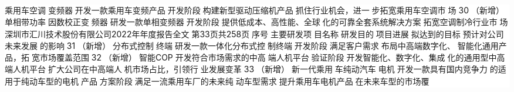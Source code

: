 乘用车空调
变频器
开发一款乘用车变频产品
开发阶段
构建新型驱动压缩机产品
抓住行业机会，进一
步拓宽乘用车空调市
场
30
（新增）
单相带功率
因数校正变
频器
研发一款单相变频器
开发阶段
提供低成本、高性能、全球
化的可靠全套系统解决方案
拓宽空调制冷行业市
场
深圳市汇川技术股份有限公司2022年年度报告全文
第33页共258页
序号
主要研发项
目名称
研发目的
项目进展
拟达到的目标
预计对公司未来发展
的影响
31
（新增）
分布式控制
终端
研发一款一体化分布式控
制终端
开发阶段
满足客户需求
布局中高端数字化、
智能化通用产品，拓
宽市场覆盖范围
32
（新增）
智能COP
开发符合市场需求的中高
端人机平台
验证阶段
开发智能化、数字化、集成
化的通用型中高端人机平台
扩大公司在中高端人
机市场占比，引领行
业发展变革
33
（新增）
新一代乘用
车纯动汽车
电机
开发一款具有国内竞争力
的适用于纯动车型的电机
产品
方案阶段
满足一流乘用车厂的未来纯
动车型需求
提升乘用车电机产品
在未来车型的市场覆